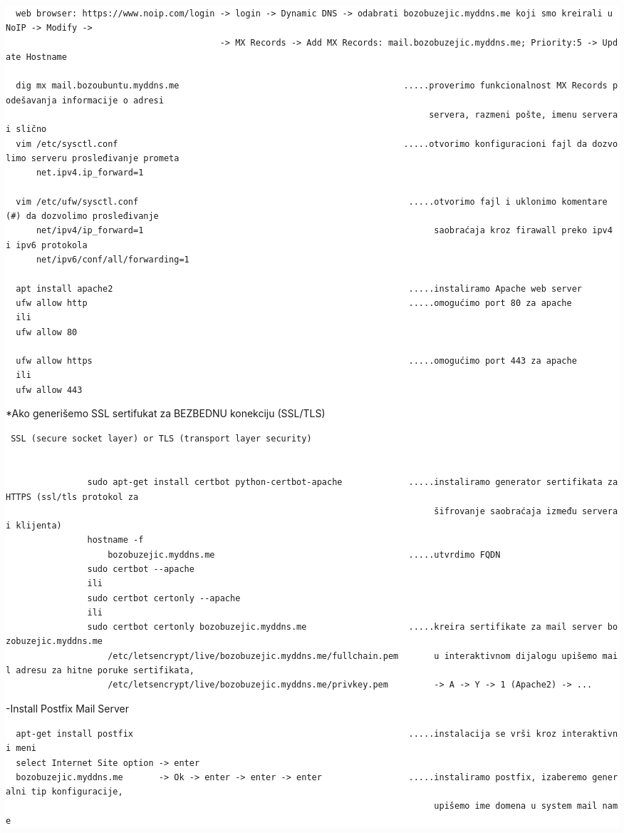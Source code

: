       web browser: https://www.noip.com/login -> login -> Dynamic DNS -> odabrati bozobuzejic.myddns.me koji smo kreirali u NoIP -> Modify ->
                                              -> MX Records -> Add MX Records: mail.bozobuzejic.myddns.me; Priority:5 -> Update Hostname
                                              
      dig mx mail.bozoubuntu.myddns.me                                            .....proverimo funkcionalnost MX Records podešavanja informacije o adresi
                                                                                       servera, razmeni pošte, imenu servera i slično
      vim /etc/sysctl.conf                                                        .....otvorimo konfiguracioni fajl da dozvolimo serveru prosleđivanje prometa
          net.ipv4.ip_forward=1
          
      vim /etc/ufw/sysctl.conf                                                     .....otvorimo fajl i uklonimo komentare (#) da dozvolimo prosleđivanje
          net/ipv4/ip_forward=1                                                         saobraćaja kroz firawall preko ipv4 i ipv6 protokola
          net/ipv6/conf/all/forwarding=1
                                        
      apt install apache2                                                          .....instaliramo Apache web server
      ufw allow http                                                               .....omogućimo port 80 za apache
      ili
      ufw allow 80
      
      ufw allow https                                                              .....omogućimo port 443 za apache
      ili
      ufw allow 443
      
      
  *Ako generišemo SSL sertifukat za BEZBEDNU konekciju (SSL/TLS)
    
     SSL (secure socket layer) or TLS (transport layer security)

                    
                    sudo apt-get install certbot python-certbot-apache             .....instaliramo generator sertifikata za HTTPS (ssl/tls protokol za  
                                                                                        šifrovanje saobraćaja između servera i klijenta)
                    hostname -f
                        bozobuzejic.myddns.me                                      .....utvrdimo FQDN
                    sudo certbot --apache
                    ili
                    sudo certbot certonly --apache
                    ili
                    sudo certbot certonly bozobuzejic.myddns.me                    .....kreira sertifikate za mail server bozobuzejic.myddns.me
                        /etc/letsencrypt/live/bozobuzejic.myddns.me/fullchain.pem       u interaktivnom dijalogu upišemo mail adresu za hitne poruke sertifikata,
                        /etc/letsencrypt/live/bozobuzejic.myddns.me/privkey.pem         -> A -> Y -> 1 (Apache2) -> ...
      
      
 -Install Postfix Mail Server 

      apt-get install postfix                                                      .....instalacija se vrši kroz interaktivni meni
      select Internet Site option -> enter
      bozobuzejic.myddns.me       -> Ok -> enter -> enter -> enter                 .....instaliramo postfix, izaberemo generalni tip konfiguracije, 
                                                                                        upišemo ime domena u system mail name
